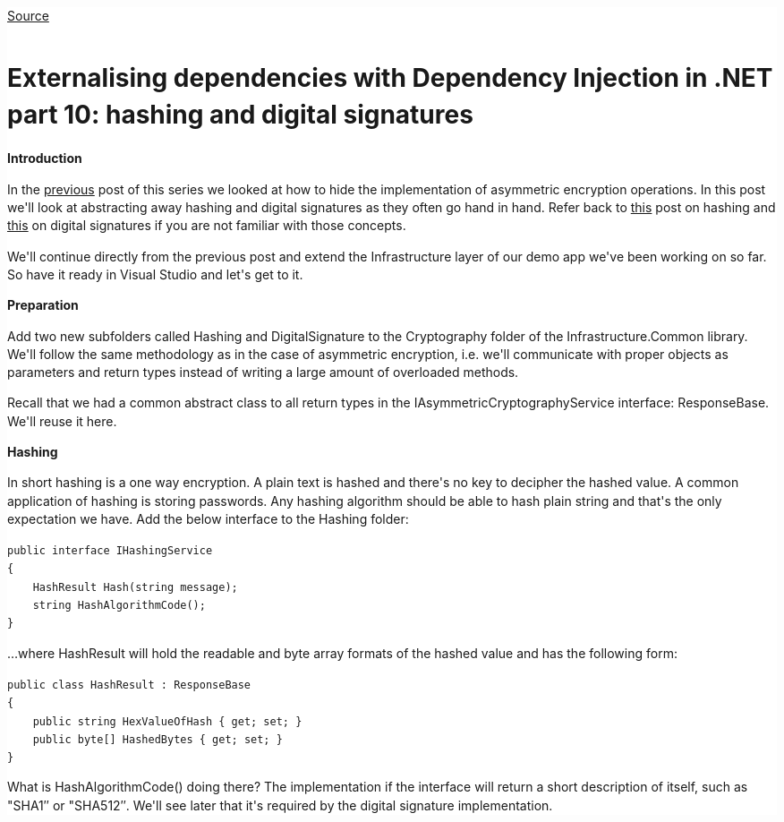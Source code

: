 [Source](http://dotnetcodr.com/2014/10/02/externalising-dependencies-with-dependency-injection-in-net-part-10-hashing-and-digital-signatures/ "Permalink to Externalising dependencies with Dependency Injection in .NET part 10: hashing and digital signatures")

# Externalising dependencies with Dependency Injection in .NET part 10: hashing and digital signatures

**Introduction**

In the [previous][1] post of this series we looked at how to hide the implementation of asymmetric encryption operations. In this post we'll look at abstracting away hashing and digital signatures as they often go hand in hand. Refer back to [this][2] post on hashing and [this][3] on digital signatures if you are not familiar with those concepts.

We'll continue directly from the previous post and extend the Infrastructure layer of our demo app we've been working on so far. So have it ready in Visual Studio and let's get to it.

**Preparation**

Add two new subfolders called Hashing and DigitalSignature to the Cryptography folder of the Infrastructure.Common library. We'll follow the same methodology as in the case of asymmetric encryption, i.e. we'll communicate with proper objects as parameters and return types instead of writing a large amount of overloaded methods.

Recall that we had a common abstract class to all return types in the IAsymmetricCryptographyService interface: ResponseBase. We'll reuse it here.

**Hashing**

In short hashing is a one way encryption. A plain text is hashed and there's no key to decipher the hashed value. A common application of hashing is storing passwords. Any hashing algorithm should be able to hash plain string and that's the only expectation we have. Add the below interface to the Hashing folder:



    public interface IHashingService
    {
    	HashResult Hash(string message);
    	string HashAlgorithmCode();
    }


…where HashResult will hold the readable and byte array formats of the hashed value and has the following form:



    public class HashResult : ResponseBase
    {
    	public string HexValueOfHash { get; set; }
    	public byte[] HashedBytes { get; set; }
    }


What is HashAlgorithmCode() doing there? The implementation if the interface will return a short description of itself, such as "SHA1″ or "SHA512″. We'll see later that it's required by the digital signature implementation.


[1]: http://dotnetcodr.com/2014/09/29/externalising-dependencies-with-dependency-injection-in-net-part-9-cryptography-part-2/ "Externalising dependencies with Dependency Injection in .NET part 9: cryptography part 2"
[2]: http://dotnetcodr.com/2013/10/28/hashing-algorithms-and-their-practical-usage-in-net-part-1/ "Hashing algorithms and their practical usage in .NET Part 1"
[3]: http://dotnetcodr.com/2013/11/14/introduction-to-digital-signatures-in-net-cryptography/ "Introduction to digital signatures in .NET cryptography"
[4]: http://dotnetcodr.com/2013/08/19/solid-design-principles-in-net-the-liskov-substitution-principle/ "SOLID design principles in .NET: the Liskov Substitution Principle"
[5]: http://dotnetcodr.com/architecture-and-patterns/ "Architecture and patterns"